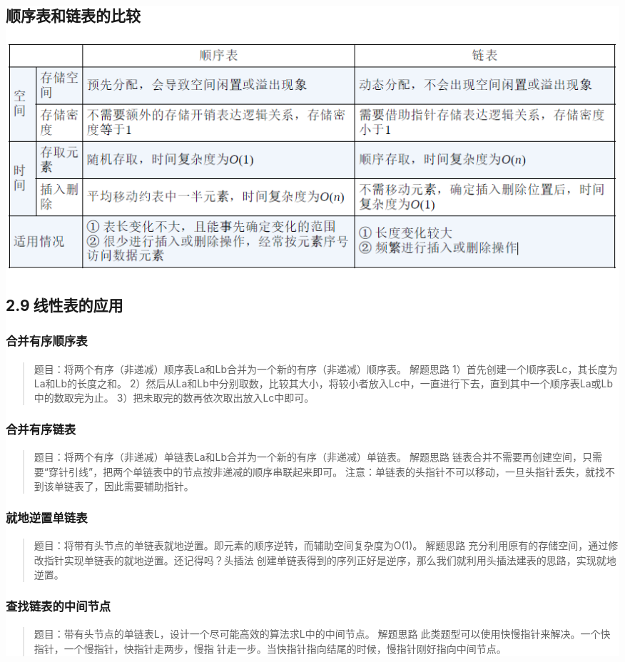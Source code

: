 
## 顺序表和链表的比较
![image.png](./img/1650446753584-aec6bd0e-89fb-429c-9a03-58c40fc26658.png)
<a name="hJ6b2"></a>
## 2.9 线性表的应用
<a name="j1h7X"></a>

### 合并有序顺序表
> 题目：将两个有序（非递减）顺序表La和Lb合并为一个新的有序（非递减）顺序表。
> 解题思路
> 1）首先创建一个顺序表Lc，其长度为La和Lb的长度之和。
> 2）然后从La和Lb中分别取数，比较其大小，将较小者放入Lc中，一直进行下去，直到其中一个顺序表La或Lb中的数取完为止。
> 3）把未取完的数再依次取出放入Lc中即可。

<a name="YJUhF"></a>

### 合并有序链表
> 题目：将两个有序（非递减）单链表La和Lb合并为一个新的有序（非递减）单链表。
> 解题思路
> 链表合并不需要再创建空间，只需要“穿针引线”，把两个单链表中的节点按非递减的顺序串联起来即可。
> 注意：单链表的头指针不可以移动，一旦头指针丢失，就找不到该单链表了，因此需要辅助指针。

<a name="Se8g6"></a>
### 就地逆置单链表
> 题目：将带有头节点的单链表就地逆置。即元素的顺序逆转，而辅助空间复杂度为O(1)。
> 解题思路
> 充分利用原有的存储空间，通过修改指针实现单链表的就地逆置。还记得吗？头插法
> 创建单链表得到的序列正好是逆序，那么我们就利用头插法建表的思路，实现就地逆置。

<a name="jGgCv"></a>
### 查找链表的中间节点
> 题目：带有头节点的单链表L，设计一个尽可能高效的算法求L中的中间节点。
> 解题思路
> 此类题型可以使用快慢指针来解决。一个快指针，一个慢指针，快指针走两步，慢指
> 针走一步。当快指针指向结尾的时候，慢指针刚好指向中间节点。
